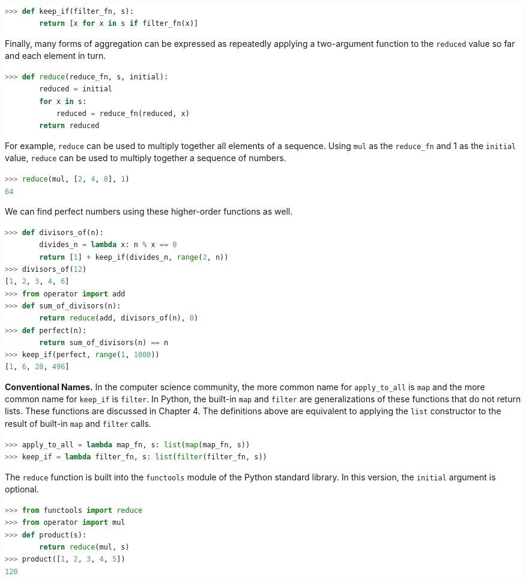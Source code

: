 ```python
>>> def keep_if(filter_fn, s):
        return [x for x in s if filter_fn(x)]
```

Finally, many forms of aggregation can be expressed as repeatedly applying a two-argument function to the `reduced` value so far and each element in turn.

```python
>>> def reduce(reduce_fn, s, initial):
        reduced = initial
        for x in s:
            reduced = reduce_fn(reduced, x)
        return reduced
```

For example, `reduce` can be used to multiply together all elements of a sequence. Using `mul` as the `reduce_fn` and 1 as the `initial` value, `reduce` can be used to multiply together a sequence of numbers.

```python
>>> reduce(mul, [2, 4, 8], 1)
64
```

We can find perfect numbers using these higher-order functions as well.

```python
>>> def divisors_of(n):
        divides_n = lambda x: n % x == 0
        return [1] + keep_if(divides_n, range(2, n))
>>> divisors_of(12)
[1, 2, 3, 4, 6]
>>> from operator import add
>>> def sum_of_divisors(n):
        return reduce(add, divisors_of(n), 0)
>>> def perfect(n):
        return sum_of_divisors(n) == n
>>> keep_if(perfect, range(1, 1000))
[1, 6, 28, 496]
```

**Conventional Names.** In the computer science community, the more common name for `apply_to_all` is `map` and the more common name for `keep_if` is `filter`. In Python, the built-in `map` and `filter` are generalizations of these functions that do not return lists. These functions are discussed in Chapter 4. The definitions above are equivalent to applying the `list` constructor to the result of built-in `map` and `filter` calls.

```python
>>> apply_to_all = lambda map_fn, s: list(map(map_fn, s))
>>> keep_if = lambda filter_fn, s: list(filter(filter_fn, s))
```

The `reduce` function is built into the `functools` module of the Python standard library. In this version, the `initial` argument is optional.

```python
>>> from functools import reduce
>>> from operator import mul
>>> def product(s):
        return reduce(mul, s)
>>> product([1, 2, 3, 4, 5])
120
```
